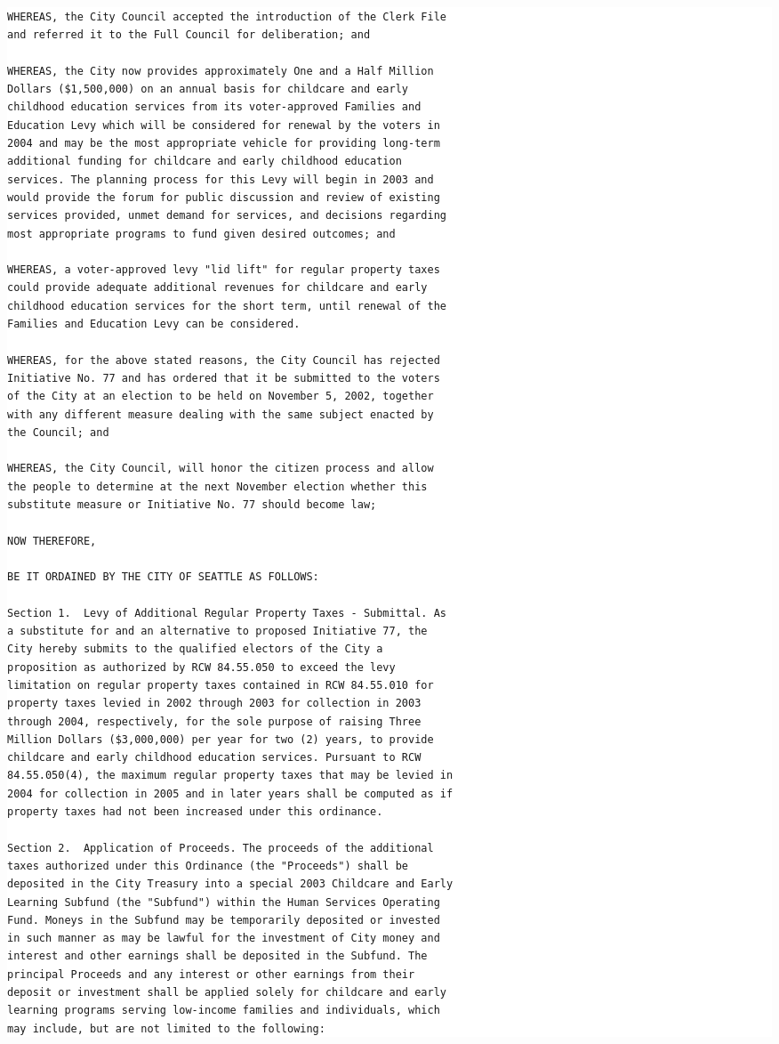     WHEREAS, the City Council accepted the introduction of the Clerk File  
    and referred it to the Full Council for deliberation; and  
  
    WHEREAS, the City now provides approximately One and a Half Million  
    Dollars ($1,500,000) on an annual basis for childcare and early  
    childhood education services from its voter-approved Families and  
    Education Levy which will be considered for renewal by the voters in  
    2004 and may be the most appropriate vehicle for providing long-term  
    additional funding for childcare and early childhood education  
    services. The planning process for this Levy will begin in 2003 and  
    would provide the forum for public discussion and review of existing  
    services provided, unmet demand for services, and decisions regarding  
    most appropriate programs to fund given desired outcomes; and  
  
    WHEREAS, a voter-approved levy "lid lift" for regular property taxes  
    could provide adequate additional revenues for childcare and early  
    childhood education services for the short term, until renewal of the  
    Families and Education Levy can be considered.  
  
    WHEREAS, for the above stated reasons, the City Council has rejected  
    Initiative No. 77 and has ordered that it be submitted to the voters  
    of the City at an election to be held on November 5, 2002, together  
    with any different measure dealing with the same subject enacted by  
    the Council; and  
  
    WHEREAS, the City Council, will honor the citizen process and allow  
    the people to determine at the next November election whether this  
    substitute measure or Initiative No. 77 should become law;  
  
    NOW THEREFORE,  
  
    BE IT ORDAINED BY THE CITY OF SEATTLE AS FOLLOWS:  
  
    Section 1.  Levy of Additional Regular Property Taxes - Submittal. As  
    a substitute for and an alternative to proposed Initiative 77, the  
    City hereby submits to the qualified electors of the City a  
    proposition as authorized by RCW 84.55.050 to exceed the levy  
    limitation on regular property taxes contained in RCW 84.55.010 for  
    property taxes levied in 2002 through 2003 for collection in 2003  
    through 2004, respectively, for the sole purpose of raising Three  
    Million Dollars ($3,000,000) per year for two (2) years, to provide  
    childcare and early childhood education services. Pursuant to RCW  
    84.55.050(4), the maximum regular property taxes that may be levied in  
    2004 for collection in 2005 and in later years shall be computed as if  
    property taxes had not been increased under this ordinance.  
  
    Section 2.  Application of Proceeds. The proceeds of the additional  
    taxes authorized under this Ordinance (the "Proceeds") shall be  
    deposited in the City Treasury into a special 2003 Childcare and Early  
    Learning Subfund (the "Subfund") within the Human Services Operating  
    Fund. Moneys in the Subfund may be temporarily deposited or invested  
    in such manner as may be lawful for the investment of City money and  
    interest and other earnings shall be deposited in the Subfund. The  
    principal Proceeds and any interest or other earnings from their  
    deposit or investment shall be applied solely for childcare and early  
    learning programs serving low-income families and individuals, which  
    may include, but are not limited to the following:  
  